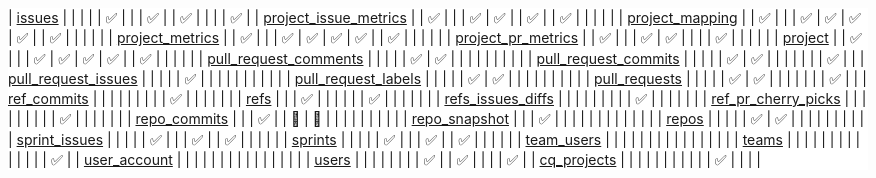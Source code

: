| [issues](../DataModels/DevLakeDomainLayerSchema.md/#issues)                                 |     |      |              |                  | ✅     |        |         | ✅   |         | ✅   |           |        |             |    ✅    |
| [project_issue_metrics](../DataModels/DevLakeDomainLayerSchema.md/#project_issue_metrics)   |     | ✅   |              |                  | ✅     | ✅     |         | ✅   |         | ✅   |           |        |             |          |
| [project_mapping](../DataModels/DevLakeDomainLayerSchema.md/#project_mapping)               |     | ✅   |              |                  | ✅     | ✅     | ✅      | ✅   |         | ✅   |           |        |             |          |
| [project_metrics](../DataModels/DevLakeDomainLayerSchema.md/#project_metrics)               |     | ✅   |              |                  | ✅     | ✅     | ✅      | ✅   |         | ✅   |           |        |             |          |
| [project_pr_metrics](../DataModels/DevLakeDomainLayerSchema.md/#project_pr_metrics)         |     | ✅   |              |                  | ✅     | ✅     |         |      |         | ✅   |           |        |             |          |
| [project](../DataModels/DevLakeDomainLayerSchema.md/#project)                               |     | ✅   |              |                  | ✅     | ✅     | ✅      | ✅   |         | ✅   |           |        |             |          |
| [pull_request_comments](../DataModels/DevLakeDomainLayerSchema.md/#pull_request_comments)   |     |      |              |                  | ✅     | ✅     |         |      |         |      |           |        |             |          |
| [pull_request_commits](../DataModels/DevLakeDomainLayerSchema.md/#pull_request_commits)     |     |      |              |                  | ✅     | ✅     |         |      |         |      |           |        |      ✅     |          |
| [pull_request_issues](../DataModels/DevLakeDomainLayerSchema.md/#pull_request_issues)       |     |      |              |                  | ✅     |        |         |      |         |      |           |        |             |          |
| [pull_request_labels](../DataModels/DevLakeDomainLayerSchema.md/#pull_request_labels)       |     |      |              |                  | ✅     | ✅     |         |      |         |      |           |        |             |          |
| [pull_requests](../DataModels/DevLakeDomainLayerSchema.md/#pull_requests)                   |     |      |              |                  | ✅     | ✅     |         |      |         |      |           |        |      ✅     |          |
| [ref_commits](../DataModels/DevLakeDomainLayerSchema.md/#ref_commits)                       |     |      |              |                  |        |        |         |      | ✅      |      |           |        |             |          |
| [refs](../DataModels/DevLakeDomainLayerSchema.md/#refs)                                     |     |      | ✅           |                  |        |        |         |      | ✅      |      |           |        |             |          |
| [refs_issues_diffs](../DataModels/DevLakeDomainLayerSchema.md/#refs_issues_diffs)           |     |      |              |                  |        |        |         |      | ✅      |      |           |        |             |          |
| [ref_pr_cherry_picks](../DataModels/DevLakeDomainLayerSchema.md/#ref_pr_cherry_picks)       |     |      |              |                  |        |        |         |      | ✅      |      |           |        |             |          |
| [repo_commits](../DataModels/DevLakeDomainLayerSchema.md/#repo_commits)                     |     |      | ✅           |                  | 💪     | 💪     |         |      |         |      |           |        |             |          |
| [repo_snapshot](../DataModels/DevLakeDomainLayerSchema.md/#repo_snapshot)                   |     |      | ✅           |                  |        |        |         |      |         |      |           |        |             |          |
| [repos](../DataModels/DevLakeDomainLayerSchema.md/#repos)                                   |     |      |              |                  | ✅     | ✅     |         |      |         |      |           |        |             |          |
| [sprint_issues](../DataModels/DevLakeDomainLayerSchema.md/#sprint_issues)                   |     |      |              |                  | ✅     |        |         | ✅   |         | ✅   |           |        |             |          |
| [sprints](../DataModels/DevLakeDomainLayerSchema.md/#sprints)                               |     |      |              |                  | ✅     |        |         | ✅   |         | ✅   |           |        |             |          |
| [team_users](../DataModels/DevLakeDomainLayerSchema.md/#team_users)                         |     |      |              |                  |        |        |         |      |         |      |           |        |             |          |
| [teams](../DataModels/DevLakeDomainLayerSchema.md/#teams)                                   |     |      |              |                  |        |        |         |      |         |      |           |        |             |    ✅    |
| [user_account](../DataModels/DevLakeDomainLayerSchema.md/#user_accounts)                    |     |      |              |                  |        |        |         |      |         |      |           |        |             |          |
| [users](../DataModels/DevLakeDomainLayerSchema.md/#users)                                   |     |      |              |                  |        |        |         | ✅   |         | ✅   |           |        |             |    ✅    |
| [cq_projects](../DataModels/DevLakeDomainLayerSchema.md/#cq_projects)                       |     |      |              |                  |        |        |         |      |         |      | ✅        |        |             |          |